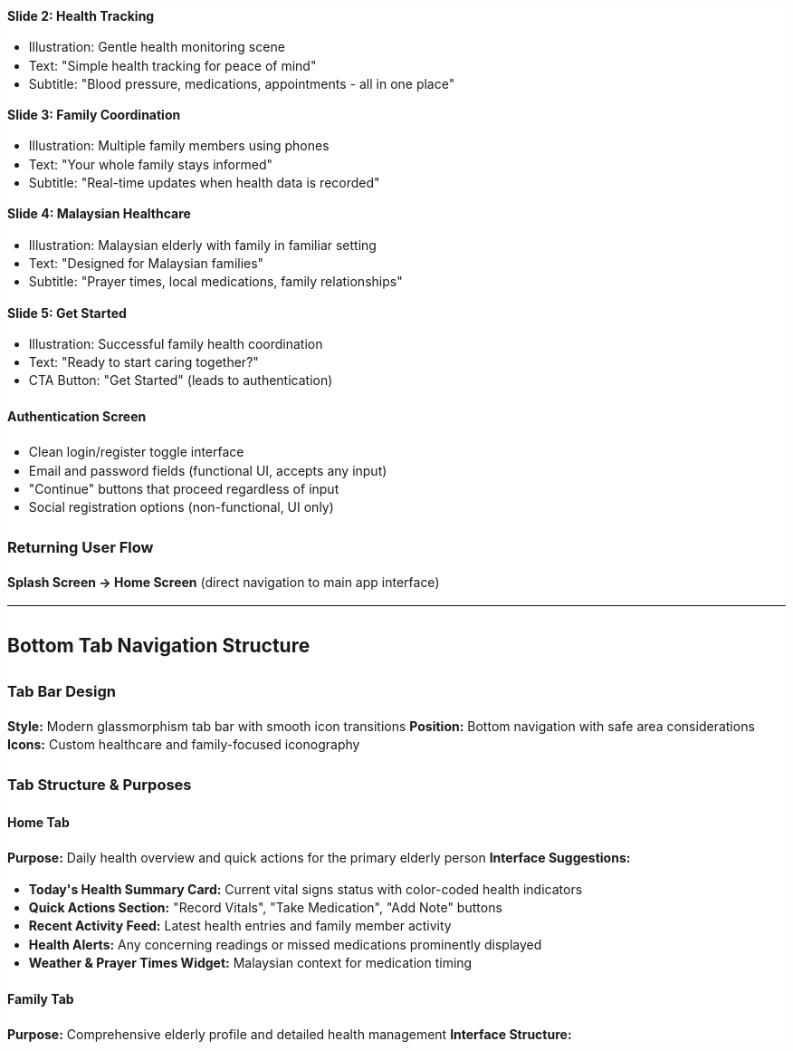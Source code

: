 **Slide 2: Health Tracking**
- Illustration: Gentle health monitoring scene
- Text: "Simple health tracking for peace of mind"
- Subtitle: "Blood pressure, medications, appointments - all in one place"

**Slide 3: Family Coordination** 
- Illustration: Multiple family members using phones
- Text: "Your whole family stays informed"
- Subtitle: "Real-time updates when health data is recorded"

**Slide 4: Malaysian Healthcare**
- Illustration: Malaysian elderly with family in familiar setting
- Text: "Designed for Malaysian families"
- Subtitle: "Prayer times, local medications, family relationships"

**Slide 5: Get Started**
- Illustration: Successful family health coordination
- Text: "Ready to start caring together?"
- CTA Button: "Get Started" (leads to authentication)

#### **Authentication Screen**
- Clean login/register toggle interface
- Email and password fields (functional UI, accepts any input)
- "Continue" buttons that proceed regardless of input
- Social registration options (non-functional, UI only)

### Returning User Flow
**Splash Screen → Home Screen** (direct navigation to main app interface)

---

## Bottom Tab Navigation Structure

### Tab Bar Design
**Style:** Modern glassmorphism tab bar with smooth icon transitions
**Position:** Bottom navigation with safe area considerations
**Icons:** Custom healthcare and family-focused iconography

### Tab Structure & Purposes

#### **Home Tab**
**Purpose:** Daily health overview and quick actions for the primary elderly person
**Interface Suggestions:**
- **Today's Health Summary Card:** Current vital signs status with color-coded health indicators
- **Quick Actions Section:** "Record Vitals", "Take Medication", "Add Note" buttons
- **Recent Activity Feed:** Latest health entries and family member activity
- **Health Alerts:** Any concerning readings or missed medications prominently displayed
- **Weather & Prayer Times Widget:** Malaysian context for medication timing

#### **Family Tab** 
**Purpose:** Comprehensive elderly profile and detailed health management
**Interface Structure:**
